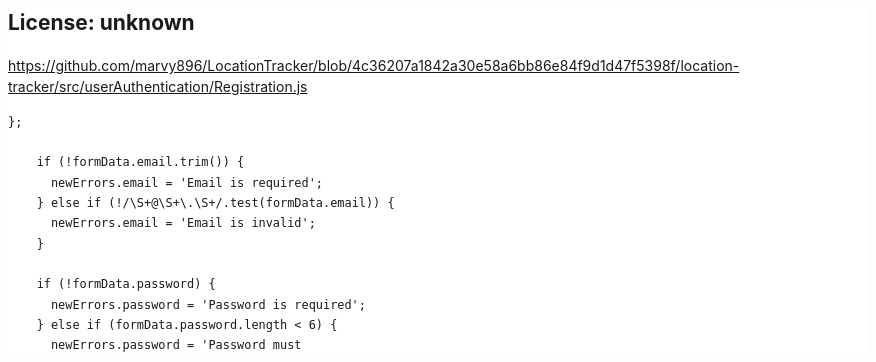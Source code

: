 
## License: unknown
https://github.com/marvy896/LocationTracker/blob/4c36207a1842a30e58a6bb86e84f9d1d47f5398f/location-tracker/src/userAuthentication/Registration.js

```
};

    if (!formData.email.trim()) {
      newErrors.email = 'Email is required';
    } else if (!/\S+@\S+\.\S+/.test(formData.email)) {
      newErrors.email = 'Email is invalid';
    }

    if (!formData.password) {
      newErrors.password = 'Password is required';
    } else if (formData.password.length < 6) {
      newErrors.password = 'Password must
```


